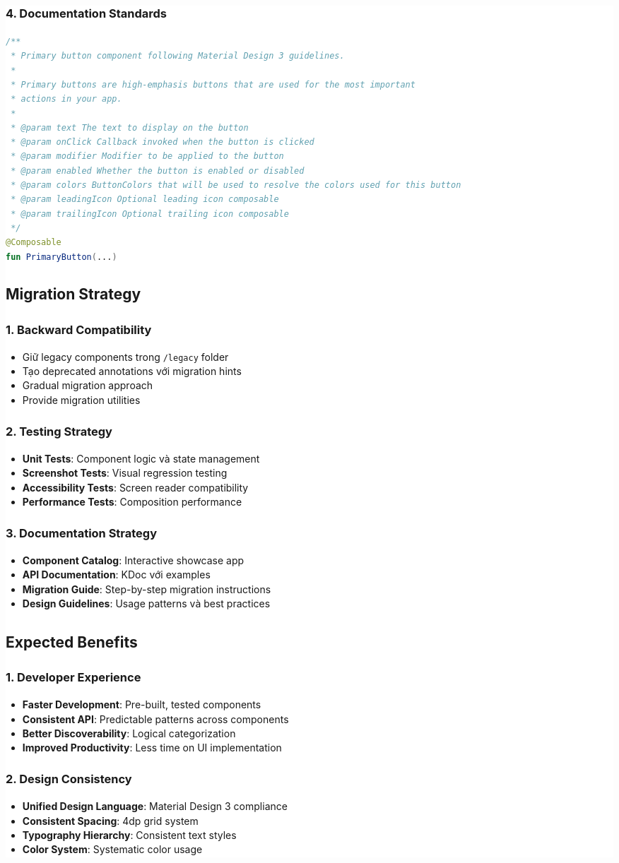 ### 4. Documentation Standards
```kotlin
/**
 * Primary button component following Material Design 3 guidelines.
 * 
 * Primary buttons are high-emphasis buttons that are used for the most important
 * actions in your app.
 *
 * @param text The text to display on the button
 * @param onClick Callback invoked when the button is clicked
 * @param modifier Modifier to be applied to the button
 * @param enabled Whether the button is enabled or disabled
 * @param colors ButtonColors that will be used to resolve the colors used for this button
 * @param leadingIcon Optional leading icon composable
 * @param trailingIcon Optional trailing icon composable
 */
@Composable
fun PrimaryButton(...)
```

## Migration Strategy

### 1. Backward Compatibility
- Giữ legacy components trong `/legacy` folder
- Tạo deprecated annotations với migration hints
- Gradual migration approach
- Provide migration utilities

### 2. Testing Strategy
- **Unit Tests**: Component logic và state management
- **Screenshot Tests**: Visual regression testing
- **Accessibility Tests**: Screen reader compatibility
- **Performance Tests**: Composition performance

### 3. Documentation Strategy
- **Component Catalog**: Interactive showcase app
- **API Documentation**: KDoc với examples
- **Migration Guide**: Step-by-step migration instructions
- **Design Guidelines**: Usage patterns và best practices

## Expected Benefits

### 1. Developer Experience
- **Faster Development**: Pre-built, tested components
- **Consistent API**: Predictable patterns across components
- **Better Discoverability**: Logical categorization
- **Improved Productivity**: Less time on UI implementation

### 2. Design Consistency
- **Unified Design Language**: Material Design 3 compliance
- **Consistent Spacing**: 4dp grid system
- **Typography Hierarchy**: Consistent text styles
- **Color System**: Systematic color usage
